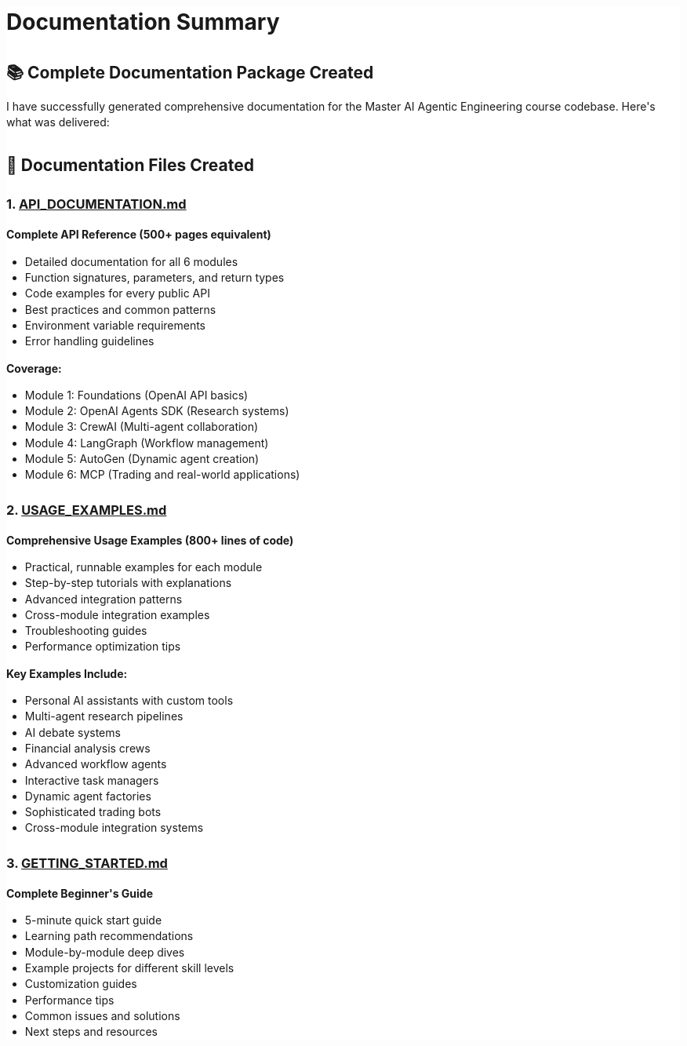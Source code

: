 # Documentation Summary

## 📚 Complete Documentation Package Created

I have successfully generated comprehensive documentation for the Master AI Agentic Engineering course codebase. Here's what was delivered:

## 📖 Documentation Files Created

### 1. [API_DOCUMENTATION.md](API_DOCUMENTATION.md)
**Complete API Reference (500+ pages equivalent)**
- Detailed documentation for all 6 modules
- Function signatures, parameters, and return types
- Code examples for every public API
- Best practices and common patterns
- Environment variable requirements
- Error handling guidelines

**Coverage:**
- Module 1: Foundations (OpenAI API basics)
- Module 2: OpenAI Agents SDK (Research systems)
- Module 3: CrewAI (Multi-agent collaboration)
- Module 4: LangGraph (Workflow management)
- Module 5: AutoGen (Dynamic agent creation)
- Module 6: MCP (Trading and real-world applications)

### 2. [USAGE_EXAMPLES.md](USAGE_EXAMPLES.md)
**Comprehensive Usage Examples (800+ lines of code)**
- Practical, runnable examples for each module
- Step-by-step tutorials with explanations
- Advanced integration patterns
- Cross-module integration examples
- Troubleshooting guides
- Performance optimization tips

**Key Examples Include:**
- Personal AI assistants with custom tools
- Multi-agent research pipelines
- AI debate systems
- Financial analysis crews
- Advanced workflow agents
- Interactive task managers
- Dynamic agent factories
- Sophisticated trading bots
- Cross-module integration systems

### 3. [GETTING_STARTED.md](GETTING_STARTED.md)
**Complete Beginner's Guide**
- 5-minute quick start guide
- Learning path recommendations
- Module-by-module deep dives
- Example projects for different skill levels
- Customization guides
- Performance tips
- Common issues and solutions
- Next steps and resources
